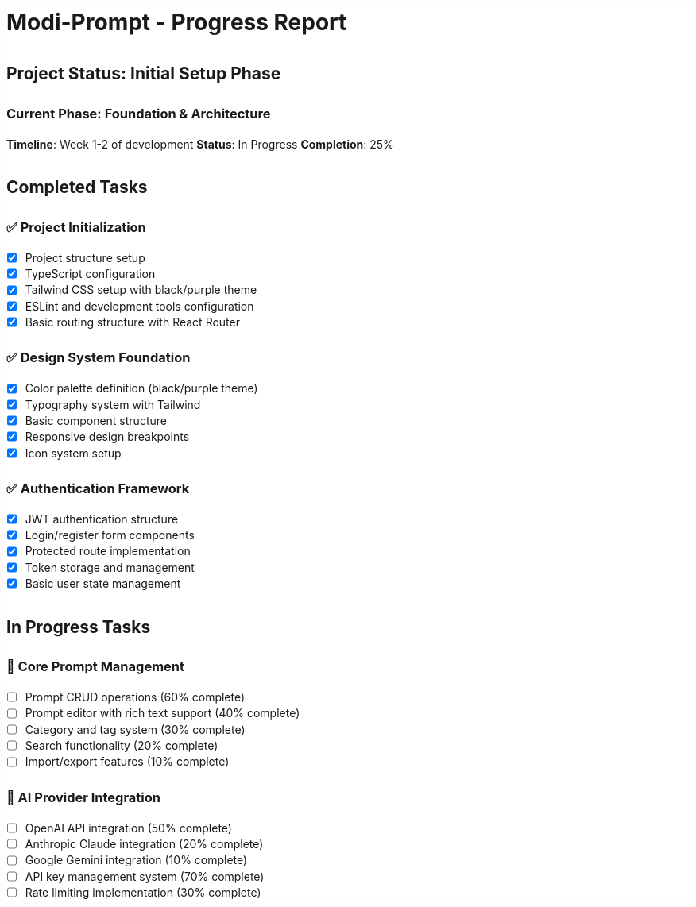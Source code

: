 # Modi-Prompt - Progress Report

## Project Status: Initial Setup Phase

### Current Phase: Foundation & Architecture
**Timeline**: Week 1-2 of development
**Status**: In Progress
**Completion**: 25%

## Completed Tasks

### ✅ Project Initialization
- [x] Project structure setup
- [x] TypeScript configuration
- [x] Tailwind CSS setup with black/purple theme
- [x] ESLint and development tools configuration
- [x] Basic routing structure with React Router

### ✅ Design System Foundation
- [x] Color palette definition (black/purple theme)
- [x] Typography system with Tailwind
- [x] Basic component structure
- [x] Responsive design breakpoints
- [x] Icon system setup

### ✅ Authentication Framework
- [x] JWT authentication structure
- [x] Login/register form components
- [x] Protected route implementation
- [x] Token storage and management
- [x] Basic user state management

## In Progress Tasks

### 🔄 Core Prompt Management
- [ ] Prompt CRUD operations (60% complete)
- [ ] Prompt editor with rich text support (40% complete)
- [ ] Category and tag system (30% complete)
- [ ] Search functionality (20% complete)
- [ ] Import/export features (10% complete)

### 🔄 AI Provider Integration
- [ ] OpenAI API integration (50% complete)
- [ ] Anthropic Claude integration (20% complete)
- [ ] Google Gemini integration (10% complete)
- [ ] API key management system (70% complete)
- [ ] Rate limiting implementation (30% complete)
